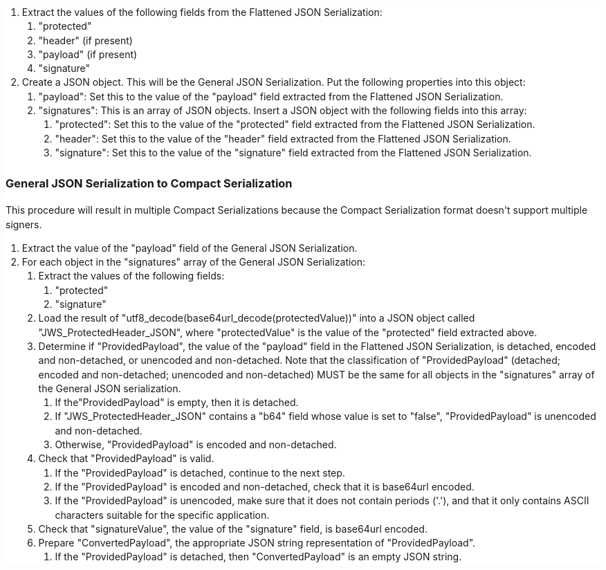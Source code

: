1. Extract the values of the following fields from the 
   Flattened JSON Serialization:
   1. "protected"
   2. "header" (if present)
   3. "payload" (if present)
   4. "signature"
2. Create a JSON object. This will be the General JSON Serialization. 
   Put the following properties into this object:
   1. "payload": Set this to the value of the "payload" field 
      extracted from the Flattened JSON Serialization. 
   2. "signatures": This is an array of JSON objects. 
      Insert a JSON object with the following fields into this array:
      1. "protected": Set this to the value of the "protected" field 
         extracted from the Flattened JSON Serialization. 
      2. "header": Set this to the value of the "header" field 
         extracted from the Flattened JSON Serialization. 
      3. "signature": Set this to the value of the "signature" field 
         extracted from the Flattened JSON Serialization. 

### General JSON Serialization to Compact Serialization

This procedure will result in multiple Compact Serializations 
because the Compact Serialization format doesn't support 
multiple signers. 

1. Extract the value of the "payload" field of the 
   General JSON Serialization. 
2. For each object in the "signatures" array of the 
   General JSON Serialization:
   1. Extract the values of the following fields:
      1. "protected"
      2. "signature"
   2. Load the result of 
      "utf8_decode(base64url_decode(protectedValue))" 
      into a JSON object called "JWS_ProtectedHeader_JSON", 
      where "protectedValue" is the value of the 
      "protected" field extracted above.
   3. Determine if "ProvidedPayload", the value of the "payload" field 
      in the Flattened JSON Serialization, is detached, 
      encoded and non-detached, or unencoded and non-detached. 
      Note that the classification of "ProvidedPayload" 
      (detached; encoded and non-detached; unencoded and non-detached) 
      MUST be the same for all objects in the "signatures" array 
      of the General JSON serialization.
      1. If the"ProvidedPayload" is empty, then it is detached. 
      2. If "JWS_ProtectedHeader_JSON" contains a "b64" field 
         whose value is set to "false", 
         "ProvidedPayload" is unencoded and non-detached. 
      3. Otherwise, "ProvidedPayload" is encoded and non-detached. 
   4. Check that "ProvidedPayload" is valid.
      1. If the "ProvidedPayload" is detached, 
         continue to the next step.
      2. If the "ProvidedPayload" is encoded and non-detached, 
         check that it is base64url encoded.
      3. If the "ProvidedPayload" is unencoded, 
         make sure that it does not contain periods ('.'), 
         and that it only contains ASCII characters 
         suitable for the specific application. 
   5. Check that "signatureValue", the value of the "signature" field, 
      is base64url encoded. 
   6. Prepare "ConvertedPayload", the appropriate JSON string 
      representation of "ProvidedPayload".
      1. If the "ProvidedPayload" is detached, 
         then "ConvertedPayload" is an empty JSON string. 